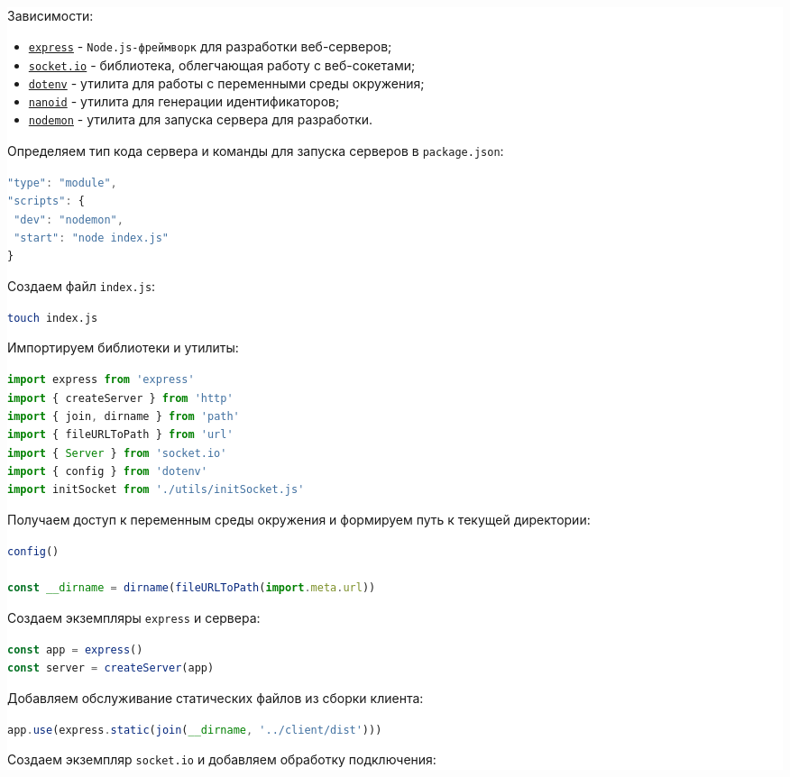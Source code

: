 Зависимости:

- [`express`](https://expressjs.com/ru/) - `Node.js-фреймворк` для разработки веб-серверов;
- [`socket.io`](https://www.npmjs.com/package/socket.io) - библиотека, облегчающая работу с веб-сокетами;
- [`dotenv`](https://www.npmjs.com/package/dotenv) - утилита для работы с переменными среды окружения;
- [`nanoid`](https://www.npmjs.com/package/nanoid) - утилита для генерации идентификаторов;
- [`nodemon`](https://www.npmjs.com/package/nodemon) - утилита для запуска сервера для разработки.

Определяем тип кода сервера и команды для запуска серверов в `package.json`:

```javascript
"type": "module",
"scripts": {
 "dev": "nodemon",
 "start": "node index.js"
}
```

Создаем файл `index.js`:

```bash
touch index.js
```

Импортируем библиотеки и утилиты:

```javascript
import express from 'express'
import { createServer } from 'http'
import { join, dirname } from 'path'
import { fileURLToPath } from 'url'
import { Server } from 'socket.io'
import { config } from 'dotenv'
import initSocket from './utils/initSocket.js'
```

Получаем доступ к переменным среды окружения и формируем путь к текущей директории:

```javascript
config()

const __dirname = dirname(fileURLToPath(import.meta.url))
```

Создаем экземпляры `express` и сервера:

```javascript
const app = express()
const server = createServer(app)
```

Добавляем обслуживание статических файлов из сборки клиента:

```javascript
app.use(express.static(join(__dirname, '../client/dist')))
```

Создаем экземпляр `socket.io` и добавляем обработку подключения:
